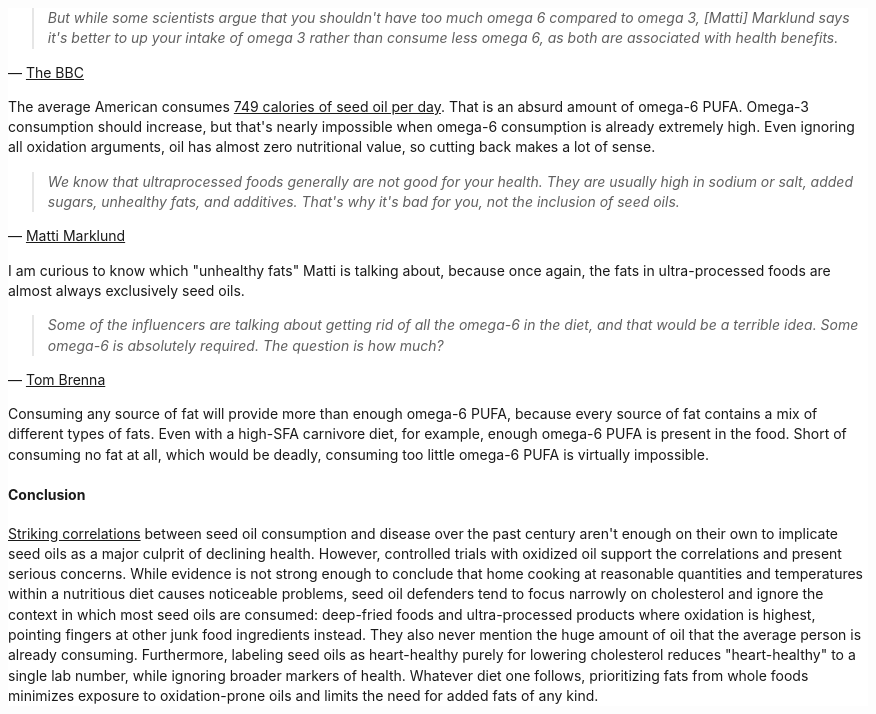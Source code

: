 > _But while some scientists argue that you shouldn't have too much omega 6 compared to omega 3, \[Matti\] Marklund says it's better to up your intake of omega 3 rather than consume less omega 6, as both are associated with health benefits._

— [The BBC](https://www.bbc.com/future/article/20250530-are-seed-oils-really-bad-for-you)

The average American consumes [749 calories of seed oil per day](https://www.fao.org/faostat/en/#data/FBS). That is an absurd amount of omega-6 PUFA. Omega-3 consumption should increase, but that's nearly impossible when omega-6 consumption is already extremely high. Even ignoring all oxidation arguments, oil has almost zero nutritional value, so cutting back makes a lot of sense.

> _We know that ultraprocessed foods generally are not good for your health. They are usually high in sodium or salt, added sugars, unhealthy fats, and additives. That's why it's bad for you, not the inclusion of seed oils._

— [Matti Marklund](https://publichealth.jhu.edu/2025/the-evidence-behind-seed-oils-health-effects)

I am curious to know which "unhealthy fats" Matti is talking about, because once again, the fats in ultra-processed foods are almost always exclusively seed oils.

> _Some of the influencers are talking about getting rid of all the omega-6 in the diet, and that would be a terrible idea. Some omega-6 is absolutely required. The question is how much?_

— [Tom Brenna](https://www.npr.org/2025/07/07/nx-s1-5453769/nutrition-canola-rfk-seed-oils-soybean)

Consuming any source of fat will provide more than enough omega-6 PUFA, because every source of fat contains a mix of different types of fats. Even with a high-SFA carnivore diet, for example, enough omega-6 PUFA is present in the food. Short of consuming no fat at all, which would be deadly, consuming too little omega-6 PUFA is virtually impossible.

#### Conclusion

[Striking correlations](https://www.jeffnobbs.com/posts/what-causes-chronic-disease) between seed oil consumption and disease over the past century aren't enough on their own to implicate seed oils as a major culprit of declining health. However, controlled trials with oxidized oil support the correlations and present serious concerns. While evidence is not strong enough to conclude that home cooking at reasonable quantities and temperatures within a nutritious diet causes noticeable problems, seed oil defenders tend to focus narrowly on cholesterol and ignore the context in which most seed oils are consumed: deep-fried foods and ultra-processed products where oxidation is highest, pointing fingers at other junk food ingredients instead. They also never mention the huge amount of oil that the average person is already consuming. Furthermore, labeling seed oils as heart-healthy purely for lowering cholesterol reduces "heart-healthy" to a single lab number, while ignoring broader markers of health. Whatever diet one follows, prioritizing fats from whole foods minimizes exposure to oxidation-prone oils and limits the need for added fats of any kind.
